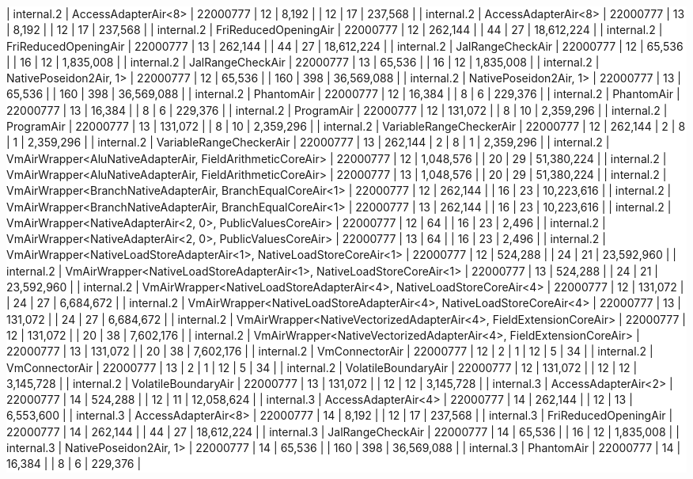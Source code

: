 | internal.2 | AccessAdapterAir<8> | 22000777 | 12 | 8,192 |  | 12 | 17 | 237,568 | 
| internal.2 | AccessAdapterAir<8> | 22000777 | 13 | 8,192 |  | 12 | 17 | 237,568 | 
| internal.2 | FriReducedOpeningAir | 22000777 | 12 | 262,144 |  | 44 | 27 | 18,612,224 | 
| internal.2 | FriReducedOpeningAir | 22000777 | 13 | 262,144 |  | 44 | 27 | 18,612,224 | 
| internal.2 | JalRangeCheckAir | 22000777 | 12 | 65,536 |  | 16 | 12 | 1,835,008 | 
| internal.2 | JalRangeCheckAir | 22000777 | 13 | 65,536 |  | 16 | 12 | 1,835,008 | 
| internal.2 | NativePoseidon2Air<BabyBearParameters>, 1> | 22000777 | 12 | 65,536 |  | 160 | 398 | 36,569,088 | 
| internal.2 | NativePoseidon2Air<BabyBearParameters>, 1> | 22000777 | 13 | 65,536 |  | 160 | 398 | 36,569,088 | 
| internal.2 | PhantomAir | 22000777 | 12 | 16,384 |  | 8 | 6 | 229,376 | 
| internal.2 | PhantomAir | 22000777 | 13 | 16,384 |  | 8 | 6 | 229,376 | 
| internal.2 | ProgramAir | 22000777 | 12 | 131,072 |  | 8 | 10 | 2,359,296 | 
| internal.2 | ProgramAir | 22000777 | 13 | 131,072 |  | 8 | 10 | 2,359,296 | 
| internal.2 | VariableRangeCheckerAir | 22000777 | 12 | 262,144 | 2 | 8 | 1 | 2,359,296 | 
| internal.2 | VariableRangeCheckerAir | 22000777 | 13 | 262,144 | 2 | 8 | 1 | 2,359,296 | 
| internal.2 | VmAirWrapper<AluNativeAdapterAir, FieldArithmeticCoreAir> | 22000777 | 12 | 1,048,576 |  | 20 | 29 | 51,380,224 | 
| internal.2 | VmAirWrapper<AluNativeAdapterAir, FieldArithmeticCoreAir> | 22000777 | 13 | 1,048,576 |  | 20 | 29 | 51,380,224 | 
| internal.2 | VmAirWrapper<BranchNativeAdapterAir, BranchEqualCoreAir<1> | 22000777 | 12 | 262,144 |  | 16 | 23 | 10,223,616 | 
| internal.2 | VmAirWrapper<BranchNativeAdapterAir, BranchEqualCoreAir<1> | 22000777 | 13 | 262,144 |  | 16 | 23 | 10,223,616 | 
| internal.2 | VmAirWrapper<NativeAdapterAir<2, 0>, PublicValuesCoreAir> | 22000777 | 12 | 64 |  | 16 | 23 | 2,496 | 
| internal.2 | VmAirWrapper<NativeAdapterAir<2, 0>, PublicValuesCoreAir> | 22000777 | 13 | 64 |  | 16 | 23 | 2,496 | 
| internal.2 | VmAirWrapper<NativeLoadStoreAdapterAir<1>, NativeLoadStoreCoreAir<1> | 22000777 | 12 | 524,288 |  | 24 | 21 | 23,592,960 | 
| internal.2 | VmAirWrapper<NativeLoadStoreAdapterAir<1>, NativeLoadStoreCoreAir<1> | 22000777 | 13 | 524,288 |  | 24 | 21 | 23,592,960 | 
| internal.2 | VmAirWrapper<NativeLoadStoreAdapterAir<4>, NativeLoadStoreCoreAir<4> | 22000777 | 12 | 131,072 |  | 24 | 27 | 6,684,672 | 
| internal.2 | VmAirWrapper<NativeLoadStoreAdapterAir<4>, NativeLoadStoreCoreAir<4> | 22000777 | 13 | 131,072 |  | 24 | 27 | 6,684,672 | 
| internal.2 | VmAirWrapper<NativeVectorizedAdapterAir<4>, FieldExtensionCoreAir> | 22000777 | 12 | 131,072 |  | 20 | 38 | 7,602,176 | 
| internal.2 | VmAirWrapper<NativeVectorizedAdapterAir<4>, FieldExtensionCoreAir> | 22000777 | 13 | 131,072 |  | 20 | 38 | 7,602,176 | 
| internal.2 | VmConnectorAir | 22000777 | 12 | 2 | 1 | 12 | 5 | 34 | 
| internal.2 | VmConnectorAir | 22000777 | 13 | 2 | 1 | 12 | 5 | 34 | 
| internal.2 | VolatileBoundaryAir | 22000777 | 12 | 131,072 |  | 12 | 12 | 3,145,728 | 
| internal.2 | VolatileBoundaryAir | 22000777 | 13 | 131,072 |  | 12 | 12 | 3,145,728 | 
| internal.3 | AccessAdapterAir<2> | 22000777 | 14 | 524,288 |  | 12 | 11 | 12,058,624 | 
| internal.3 | AccessAdapterAir<4> | 22000777 | 14 | 262,144 |  | 12 | 13 | 6,553,600 | 
| internal.3 | AccessAdapterAir<8> | 22000777 | 14 | 8,192 |  | 12 | 17 | 237,568 | 
| internal.3 | FriReducedOpeningAir | 22000777 | 14 | 262,144 |  | 44 | 27 | 18,612,224 | 
| internal.3 | JalRangeCheckAir | 22000777 | 14 | 65,536 |  | 16 | 12 | 1,835,008 | 
| internal.3 | NativePoseidon2Air<BabyBearParameters>, 1> | 22000777 | 14 | 65,536 |  | 160 | 398 | 36,569,088 | 
| internal.3 | PhantomAir | 22000777 | 14 | 16,384 |  | 8 | 6 | 229,376 | 